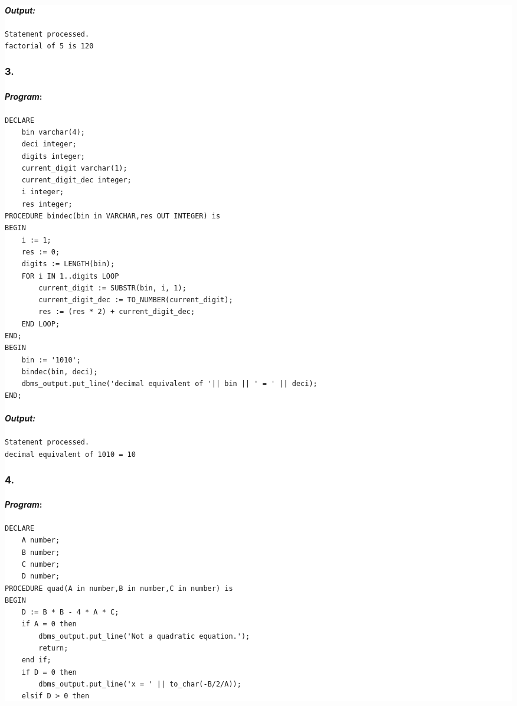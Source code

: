 #### _Output:_

```
Statement processed.
factorial of 5 is 120
```

### 3.

#### _Program_:

```
DECLARE
    bin varchar(4);
    deci integer;
    digits integer;
    current_digit varchar(1);
    current_digit_dec integer;
    i integer;
    res integer;
PROCEDURE bindec(bin in VARCHAR,res OUT INTEGER) is
BEGIN
    i := 1;
    res := 0;
    digits := LENGTH(bin);
    FOR i IN 1..digits LOOP
        current_digit := SUBSTR(bin, i, 1);
        current_digit_dec := TO_NUMBER(current_digit);
        res := (res * 2) + current_digit_dec;
    END LOOP;
END;
BEGIN
    bin := '1010';
    bindec(bin, deci);
    dbms_output.put_line('decimal equivalent of '|| bin || ' = ' || deci);
END;
```

#### _Output:_

```
Statement processed.
decimal equivalent of 1010 = 10
```


### 4.

#### _Program_:

```
DECLARE
    A number;
    B number;
    C number;
    D number;
PROCEDURE quad(A in number,B in number,C in number) is
BEGIN
    D := B * B - 4 * A * C;
    if A = 0 then
        dbms_output.put_line('Not a quadratic equation.');
        return;
    end if;
    if D = 0 then
        dbms_output.put_line('x = ' || to_char(-B/2/A));
    elsif D > 0 then
```